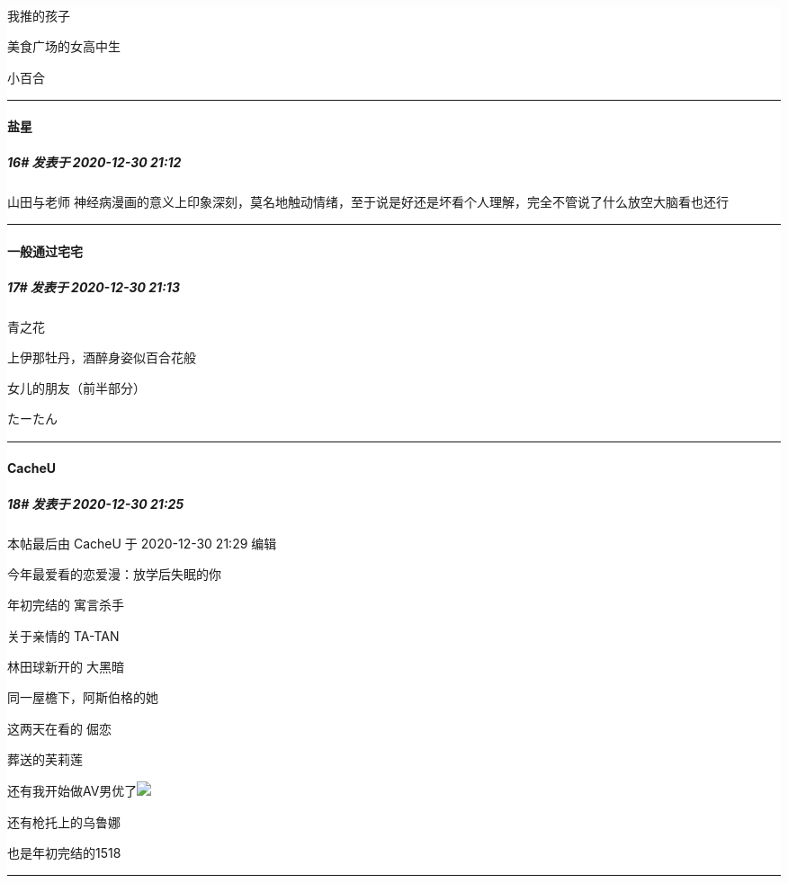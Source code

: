 
我推的孩子

美食广场的女高中生

小百合


-----

####  盐星  
##### 16#       发表于 2020-12-30 21:12


山田与老师 神经病漫画的意义上印象深刻，莫名地触动情绪，至于说是好还是坏看个人理解，完全不管说了什么放空大脑看也还行


-----

####  一般通过宅宅  
##### 17#       发表于 2020-12-30 21:13


青之花

上伊那牡丹，酒醉身姿似百合花般

女儿的朋友（前半部分）

たーたん


-----

####  CacheU  
##### 18#       发表于 2020-12-30 21:25


 本帖最后由 CacheU 于 2020-12-30 21:29 编辑 

今年最爱看的恋爱漫：放学后失眠的你

年初完结的 寓言杀手

关于亲情的 TA-TAN

林田球新开的 大黑暗

同一屋檐下，阿斯伯格的她

这两天在看的 倔恋

葬送的芙莉莲

还有我开始做AV男优了<img src="https://static.saraba1st.com/image/smiley/face2017/033.png" referrerpolicy="no-referrer">

还有枪托上的乌鲁娜

也是年初完结的1518


-----
